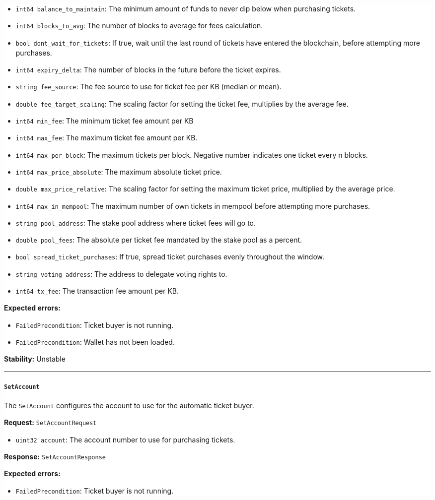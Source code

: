 - `int64 balance_to_maintain`: The minimum amount of funds to never dip below when purchasing tickets.

- `int64 blocks_to_avg`: The number of blocks to average for fees calculation.

- `bool dont_wait_for_tickets`: If true, wait until the last round of tickets have entered the blockchain, before attempting more purchases.

- `int64 expiry_delta`: The number of blocks in the future before the ticket expires.

- `string fee_source`: The fee source to use for ticket fee per KB (median or mean).

- `double fee_target_scaling`: The scaling factor for setting the ticket fee, multiplies by the average fee.

- `int64 min_fee`: The minimum ticket fee amount per KB

- `int64 max_fee`: The maximum ticket fee amount per KB.

- `int64 max_per_block`: The maximum tickets per block. Negative number indicates one ticket every n blocks.

- `int64 max_price_absolute`: The maximum absolute ticket price.

- `double max_price_relative`: The scaling factor for setting the maximum ticket price, multiplied by the average price.

- `int64 max_in_mempool`: The maximum number of own tickets in mempool before attempting more purchases.

- `string pool_address`: The stake pool address where ticket fees will go to.

- `double pool_fees`: The absolute per ticket fee mandated by the stake pool as a percent.

- `bool spread_ticket_purchases`: If true, spread ticket purchases evenly throughout the window.

- `string voting_address`: The address to delegate voting rights to.

- `int64 tx_fee`: The transaction fee amount per KB.


**Expected errors:**

- `FailedPrecondition`: Ticket buyer is not running.

- `FailedPrecondition`: Wallet has not been loaded.

**Stability:** Unstable

___

#### `SetAccount`

The `SetAccount` configures the account to use for the automatic ticket buyer.

**Request:** `SetAccountRequest`

- `uint32 account`: The account number to use for purchasing tickets.

**Response:** `SetAccountResponse`

**Expected errors:**

- `FailedPrecondition`: Ticket buyer is not running.
